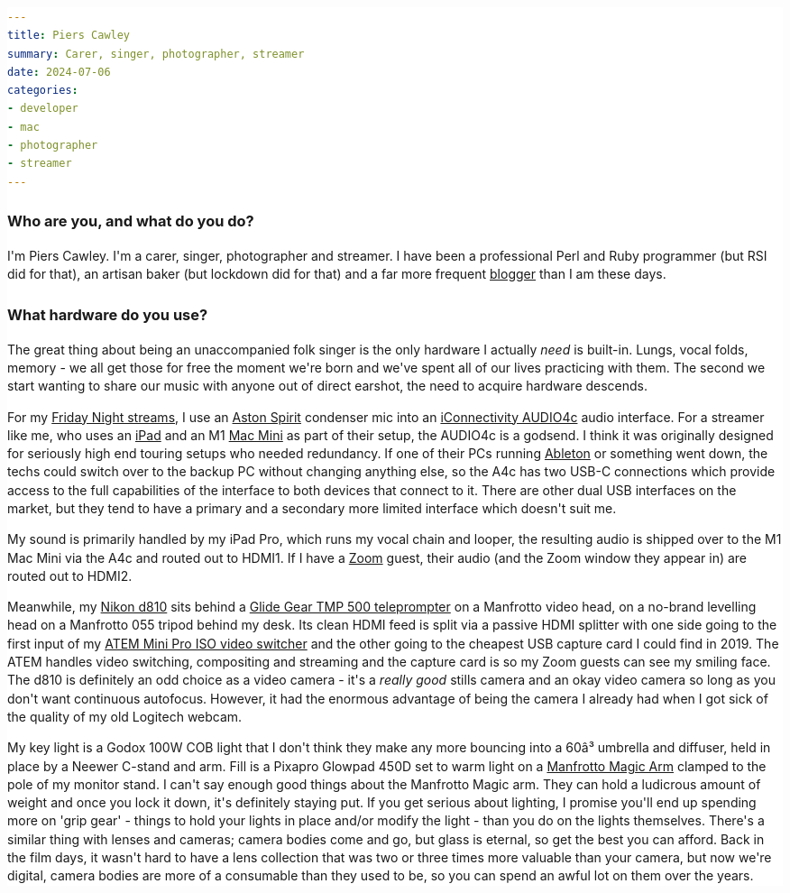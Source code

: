 ```yaml
---
title: Piers Cawley
summary: Carer, singer, photographer, streamer
date: 2024-07-06
categories:
- developer
- mac
- photographer
- streamer
---
```


### Who are you, and what do you do?

I'm Piers Cawley. I'm a carer, singer, photographer and streamer. I have been a professional Perl and Ruby programmer (but RSI did for that), an artisan baker (but lockdown did for that) and a far more frequent [blogger](https://bofh.org.uk/ "Piers' website.") than I am these days.

### What hardware do you use?

The great thing about being an unaccompanied folk singer is the only hardware I actually *need* is built-in. Lungs, vocal folds, memory - we all get those for free the moment we're born and we've spent all of our lives practicing with them. The second we start wanting to share our music with anyone out of direct earshot, the need to acquire hardware descends.

For my [Friday Night streams](https://youtube.com/pierscawley/live "Piers' live stream account on YouTube."), I use an [Aston Spirit][spirit] condenser mic into an [iConnectivity AUDIO4c][audio4c] audio interface. For a streamer like me, who uses an [iPad][ipad-pro] and an M1 [Mac Mini][mac-mini] as part of their setup, the AUDIO4c is a godsend. I think it was originally designed for seriously high end touring setups who needed redundancy. If one of their PCs running [Ableton][live] or something went down, the techs could switch over to the backup PC without changing anything else, so the A4c has two USB-C connections which provide access to the full capabilities of the interface to both devices that connect to it. There are other dual USB interfaces on the market, but they tend to have a primary and a secondary more limited interface which doesn't suit me.

My sound is primarily handled by my iPad Pro, which runs my vocal chain and looper, the resulting audio is shipped over to the M1 Mac Mini via the A4c and routed out to HDMI1. If I have a [Zoom][zoom.2] guest, their audio (and the Zoom window they appear in) are routed out to HDMI2.

Meanwhile, my [Nikon d810][d810] sits behind a [Glide Gear TMP 500 teleprompter][tmp-500] on a Manfrotto video head, on a no-brand levelling head on a Manfrotto 055 tripod behind my desk. Its clean HDMI feed is split via a passive HDMI splitter with one side going to the first input of my [ATEM Mini Pro ISO video switcher][atem-mini-pro] and the other going to the cheapest USB capture card I could find in 2019. The ATEM handles video switching, compositing and streaming and the capture card is so my Zoom guests can see my smiling face. The d810 is definitely an odd choice as a video camera - it's a *really good* stills camera and an okay video camera so long as you don't want continuous autofocus. However, it had the enormous advantage of being the camera I already had when I got sick of the quality of my old Logitech webcam.

My key light is a Godox 100W COB light that I don't think they make any more bouncing into a 60â³ umbrella and diffuser, held in place by a Neewer C-stand and arm. Fill is a Pixapro Glowpad 450D set to warm light on a [Manfrotto Magic Arm][magic-arm] clamped to the pole of my monitor stand. I can't say enough good things about the Manfrotto Magic arm. They can hold a ludicrous amount of weight and once you lock it down, it's definitely staying put. If you get serious about lighting, I promise you'll end up spending more on 'grip gear' - things to hold your lights in place and/or modify the light - than you do on the lights themselves. There's a similar thing with lenses and cameras; camera bodies come and go, but glass is eternal, so get the best you can afford. Back in the film days, it wasn't hard to have a lens collection that was two or three times more valuable than your camera, but now we're digital, camera bodies are more of a consumable than they used to be, so you can spend an awful lot on them over the years.


[45s]: http://camera-wiki.org/wiki/Ebony_45S "A large format film camera."
[artixscan-1800f]: https://www.kenrockwell.com/tech/1800f.htm "A film scanner."
[atem-mini-extreme]: https://www.blackmagicdesign.com/products/atemmini "A device for switching between multiple video cameras."
[atem-mini-pro]: https://www.blackmagicdesign.com/products/atemmini "A device for switching between multiple video cameras."
[atreus.2]: https://shop.keyboard.io/products/keyboardio-atreus "A small mechanical keyboard."
[audio4c]: https://www.iconnectivity.com/audio4c "A USB-C audio interface."
[blackhole]: https://existential.audio/blackhole/ "Mac software for routing audio between different applications."
[custom-823]: https://pilotpen.com.au/pens/custom-823 "A fountain pen."
[d810]: https://www.nikonusa.com/en/nikon-products/product-archive/dslr-cameras/d810.html "A 36.3 megapixel DSLR."
[davinci-resolve]: https://www.blackmagicdesign.com/products/davinciresolve "Colour correction software."
[dwarf-fortress]: http://www.bay12games.com/dwarves/ "A fantasy adventure game in a randomly generated world."
[emacs]: http://www.gnu.org/software/emacs/ "A free open-source text editor."
[github]: https://github.com/ "A Git code repository service."
[h2r-graphics]: https://h2r.graphics/ "A program for adding graphics to live video streams."
[hugo]: https://gohugo.io/ "A static site generator."
[ipad-pro]: https://en.wikipedia.org/wiki/IPad_Pro "An iOS tablet."
[launchpad-x]: http://web.archive.org/web/20230528171814/https://novationmusic.com/en/launch/launchpad-x "A 64-pad grid controller for Live."
[linear-a]: https://shop.keyboard.io/products/linear-a-keycaps-m100 "Keycaps for the Model 100 keyboard."
[lisp]: https://en.wikipedia.org/wiki/Lisp_(programming_language) "A programming language."
[live]: https://www.ableton.com/en/live/ "Musical creation software."
[logic-pro]: https://www.apple.com/logic-pro/ "A professional audio application for the Mac."
[loopback]: https://rogueamoeba.com/loopback/ "Mac software for routing audio between apps."
[loopy-pro]: https://loopypro.com/ "Digital audio software."
[mac-mini]: https://www.apple.com/mac-mini/ "A small desktop computer."
[macbook-pro]: https://www.apple.com/macbook-pro/ "A laptop."
[magic-arm]: https://www.manfrotto.com/global/magic-arm-with-bracket/ "A camera arm."
[model-100]: https://shop.keyboard.io/products/model-100 "A keyboard."
[obs-studio]: https://obsproject.com/ "Video recording and streaming software."
[org-mode]: https://orgmode.org/ "An Emacs mode for notes and to-do items."
[perl]: https://www.perl.org/ "An interpreted scripting language."
[perun-mini]: https://www.olight.com/perun-mini-edc-headlamp "A small flashlight."
[ps945-229mm-9inch-f4.5]: http://www.cliveruss.com/cooke/cookeps945/cookePS945purchase/index.html "A camera lens."
[racket]: https://www.racket-lang.org/ "A programming language."
[raku]: https://raku.org/ "A programming language."
[raspberry-pi]: https://en.wikipedia.org/wiki/Raspberry_Pi "A single-board hackable computer."
[slay-the-spire]: https://en.wikipedia.org/wiki/Slay_the_Spire "A roguelike deck building game."
[smalltalk]: https://en.wikipedia.org/wiki/Smalltalk "A programming language."
[sp-445]: https://shop.stearmanpress.com/products/rev-4-sp-445-compact-4x5-film-processing-system "A film processing system."
[spirit]: https://www.astonmics.com/EN/product/Mics/Spirit "A condenser microphone."
[ssl-2-plus]: https://www.solidstatelogic.com/products/ssl2-plus "An audio interface."
[stand-hub]: https://www.reloop.com/reloop-stand-hub "A laptop stand with built-in charging capabilities."
[threes-ios]: https://apps.apple.com/us/app/threes/id779157948 "A number-matching puzzle game."
[thunderbolt-hub]: https://www.owc.com/solutions/thunderbolt-hub "A 4 port hub."
[tmp-500]: https://glidegear.net/products/glide-gear-tmp-500-tripod-shoulder-mount-teleprompter "A video camera tripod/teleprompter."
[u-87-ai]: https://www.neumann.com/en-us/products/microphones/u-87-ai/ "A studio microphone."
[ultrastudio-mini]: https://www.blackmagicdesign.com/products/ultrastudio "A little video capture device."
[usb-c-digital-av-multiport-adapter]: https://www.apple.com/shop/product/MW5M3AM/A/usb-c-digital-av-multiport-adapter "A USB-C adapter with HDMI and charging."
[wireless-in-ear-monitor-system]: https://www.gear4music.com/PA-DJ-and-Lighting/Wireless-In-Ear-Monitor-System-by-Gear4music/OUE "A wireless in ear monitor system."
[zoom.2]: https://zoom.us "Video conferencing software."